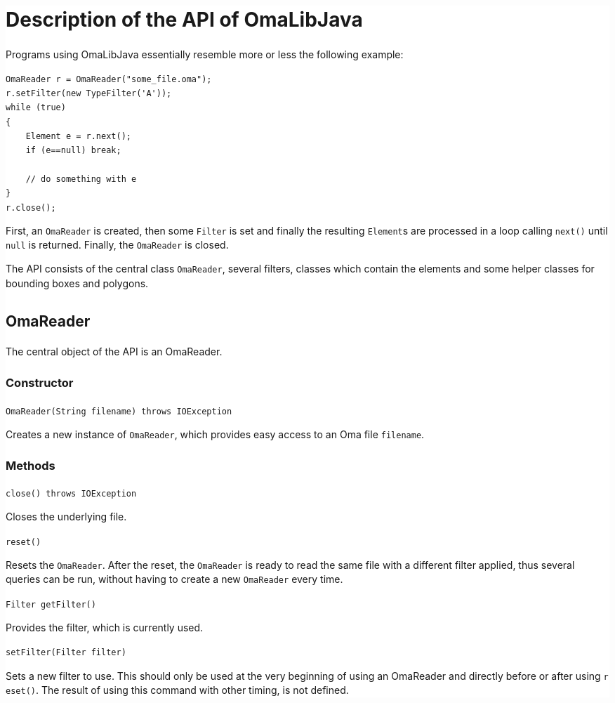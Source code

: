 # Description of the API of OmaLibJava

Programs using OmaLibJava essentially resemble more or less the
following example:

    OmaReader r = OmaReader("some_file.oma");
    r.setFilter(new TypeFilter('A'));
    while (true)
    {
        Element e = r.next();
        if (e==null) break;

        // do something with e
    }
    r.close();

First, an `OmaReader` is created, then some `Filter` is set and
finally the resulting `Element`s are processed in a loop calling
`next()` until `null` is returned. Finally, the `OmaReader` is closed.

The API consists of the central class `OmaReader`, several filters,
classes which contain the elements and some helper classes for
bounding boxes and polygons.


## OmaReader

The central object of the API is an OmaReader.

### Constructor

    OmaReader(String filename) throws IOException

Creates a new instance of `OmaReader`, which provides easy access to
an Oma file `filename`.

### Methods

    close() throws IOException

Closes the underlying file.

    reset()

Resets the `OmaReader`. After the reset, the `OmaReader` is ready to
read the same file with a different filter applied, thus several
queries can be run, without having to create a new `OmaReader` every
time.

    Filter getFilter()

Provides the filter, which is currently used.

    setFilter(Filter filter)

Sets a new filter to use. This should only be used at the very
beginning of using an OmaReader and directly before or after using
`reset()`. The result of using this command with other timing, is not
defined.
